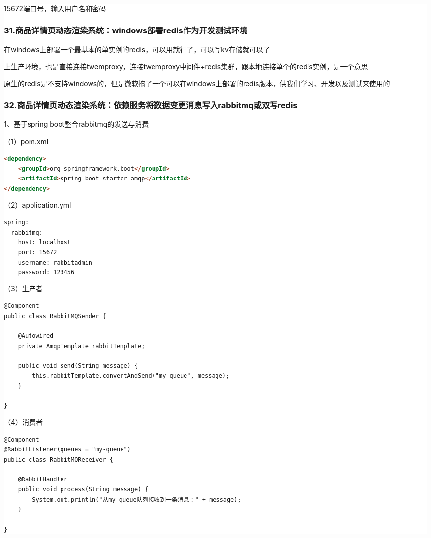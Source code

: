 15672端口号，输入用户名和密码

### 31.商品详情页动态渲染系统：windows部署redis作为开发测试环境

在windows上部署一个最基本的单实例的redis，可以用就行了，可以写kv存储就可以了

上生产环境，也是直接连接twemproxy，连接twemproxy中间件+redis集群，跟本地连接单个的redis实例，是一个意思

原生的redis是不支持windows的，但是微软搞了一个可以在windows上部署的redis版本，供我们学习、开发以及测试来使用的

### 32.商品详情页动态渲染系统：依赖服务将数据变更消息写入rabbitmq或双写redis

1、基于spring boot整合rabbitmq的发送与消费

（1）pom.xml

```html
<dependency>  
    <groupId>org.springframework.boot</groupId>  
    <artifactId>spring-boot-starter-amqp</artifactId>  
</dependency>
```

（2）application.yml

```html
spring: 
  rabbitmq:
    host: localhost
    port: 15672  
    username: rabbitadmin  
    password: 123456
```

（3）生产者

```html
@Component  
public class RabbitMQSender {  

    @Autowired  
    private AmqpTemplate rabbitTemplate;  
       
    public void send(String message) {  
        this.rabbitTemplate.convertAndSend("my-queue", message);  
    }  

}  
```

（4）消费者

```html
@Component  
@RabbitListener(queues = "my-queue")  
public class RabbitMQReceiver {  

    @RabbitHandler  
    public void process(String message) {  
        System.out.println("从my-queue队列接收到一条消息：" + message);  
    }  

}  
```
